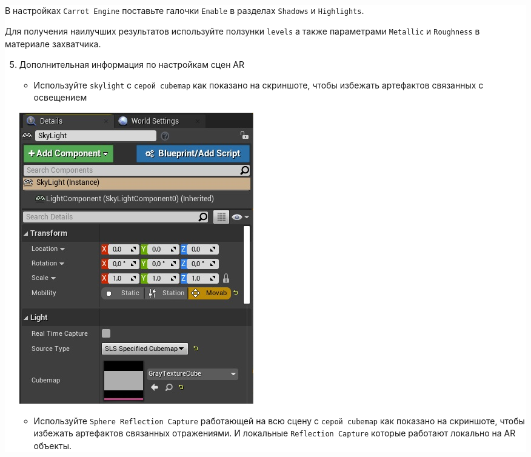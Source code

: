    В настройках `Carrot Engine` поставьте галочки `Enable` в разделах `Shadows` и `Highlights`.

   Для получения наилучших результатов используйте ползунки `levels` а также параметрами `Metallic` и `Roughness` в материале захватчика.

5. Дополнительная информация по настройкам сцен AR

   - Используйте `skylight` c `серой cubemap` как показано на скриншоте, чтобы избежать артефактов связанных с освещением

   ![](../images/ar12.jpeg)

   - Используйте `Sphere Reflection Capture` работающей на всю сцену c `серой cubemap` как показано на скриншоте, чтобы избежать артефактов связанных отражениями. И локальные `Reflection Capture` которые работают локально на AR объекты.
